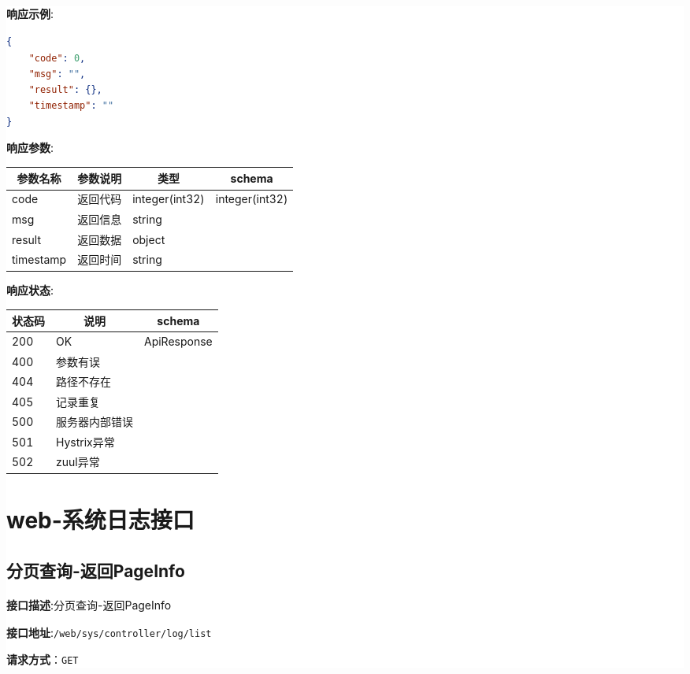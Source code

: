 

**响应示例**:

```json
{
	"code": 0,
	"msg": "",
	"result": {},
	"timestamp": ""
}
```

**响应参数**:


| 参数名称         | 参数说明                             |    类型 |  schema |
| ------------ | -------------------|-------|----------- |
|code| 返回代码  |integer(int32)  | integer(int32)   |
|msg| 返回信息  |string  |    |
|result| 返回数据  |object  |    |
|timestamp| 返回时间  |string  |    |





**响应状态**:


| 状态码         | 说明                            |    schema                         |
| ------------ | -------------------------------- |---------------------- |
| 200 | OK  |ApiResponse|
| 400 | 参数有误  ||
| 404 | 路径不存在  ||
| 405 | 记录重复  ||
| 500 | 服务器内部错误  ||
| 501 | Hystrix异常  ||
| 502 | zuul异常  ||
# web-系统日志接口

## 分页查询-返回PageInfo

**接口描述**:分页查询-返回PageInfo

**接口地址**:`/web/sys/controller/log/list`


**请求方式**：`GET`
